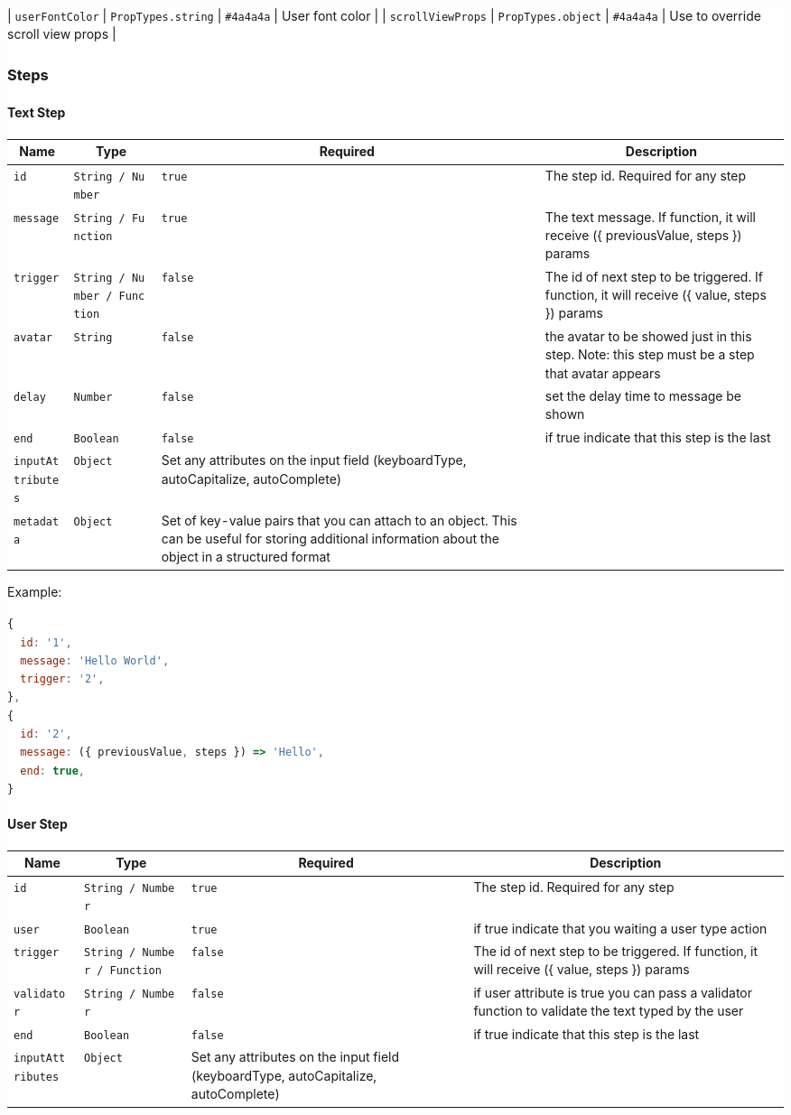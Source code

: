 | `userFontColor`                               | `PropTypes.string`                        | `#4a4a4a`              | User font color                                                                                                                                            |
| `scrollViewProps`                             | `PropTypes.object`                        | `#4a4a4a`              | Use to override scroll view props                                                                                                                          |

### Steps

#### Text Step

| Name              | Type                         | Required                                                                                                                                               | Description                                                                                   |
| ----------------- | ---------------------------- | ------------------------------------------------------------------------------------------------------------------------------------------------------ | --------------------------------------------------------------------------------------------- |
| `id`              | `String / Number`            | `true`                                                                                                                                                 | The step id. Required for any step                                                            |
| `message`         | `String / Function`          | `true`                                                                                                                                                 | The text message. If function, it will receive ({ previousValue, steps }) params              |
| `trigger`         | `String / Number / Function` | `false`                                                                                                                                                | The id of next step to be triggered. If function, it will receive ({ value, steps }) params   |
| `avatar`          | `String`                     | `false`                                                                                                                                                | the avatar to be showed just in this step. Note: this step must be a step that avatar appears |
| `delay`           | `Number`                     | `false`                                                                                                                                                | set the delay time to message be shown                                                        |
| `end`             | `Boolean`                    | `false`                                                                                                                                                | if true indicate that this step is the last                                                   |
| `inputAttributes` | `Object`                     | Set any attributes on the input field (keyboardType, autoCapitalize, autoComplete)                                                                     |
| `metadata`        | `Object`                     | Set of key-value pairs that you can attach to an object. This can be useful for storing additional information about the object in a structured format |

Example:

```js
{
  id: '1',
  message: 'Hello World',
  trigger: '2',
},
{
  id: '2',
  message: ({ previousValue, steps }) => 'Hello',
  end: true,
}
```

#### User Step

| Name              | Type                         | Required                                                                                                                                               | Description                                                                                        |
| ----------------- | ---------------------------- | ------------------------------------------------------------------------------------------------------------------------------------------------------ | -------------------------------------------------------------------------------------------------- |
| `id`              | `String / Number`            | `true`                                                                                                                                                 | The step id. Required for any step                                                                 |
| `user`            | `Boolean`                    | `true`                                                                                                                                                 | if true indicate that you waiting a user type action                                               |
| `trigger`         | `String / Number / Function` | `false`                                                                                                                                                | The id of next step to be triggered. If function, it will receive ({ value, steps }) params        |
| `validator`       | `String / Number`            | `false`                                                                                                                                                | if user attribute is true you can pass a validator function to validate the text typed by the user |
| `end`             | `Boolean`                    | `false`                                                                                                                                                | if true indicate that this step is the last                                                        |
| `inputAttributes` | `Object`                     | Set any attributes on the input field (keyboardType, autoCapitalize, autoComplete)                                                                     |